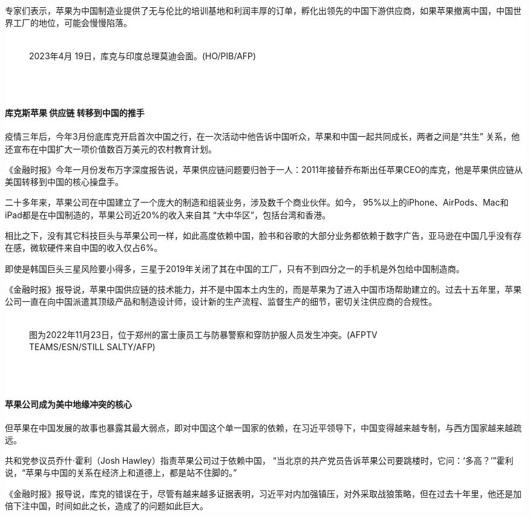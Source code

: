 <p>
 专家们表示，苹果为中国制造业提供了无与伦比的培训基地和利润丰厚的订单，孵化出领先的中国下游供应商，如果苹果撤离中国，中国世界工厂的地位，可能会慢慢陷落。
</p>
<figure aria-describedby="caption-attachment-13979855" class="wp-caption aligncenter" id="attachment_13979855" style="width: 600px">
 <ok href="https://i.epochtimes.com/assets/uploads/2023/04/id13979855-000_B06QA.jpg" target="_blank">
  <img alt="" class="size-large wp-image-13979855" src="https://i.epochtimes.com/assets/uploads/2023/04/id13979855-000_B06QA-600x575.jpg"/>
 </ok>
 <br/><figcaption class="wp-caption-text" id="caption-attachment-13979855">
  2023年4月 19日，库克与印度总理莫迪会面。(HO/PIB/AFP)
 </figcaption><br/>
</figure><br/>
<h4>
 库克斯苹果
 <ok href="https://www.epochtimes.com/gb/tag/%E4%BE%9B%E5%BA%94%E9%93%BE.html">
  供应链
 </ok>
 转移到中国的推手
</h4>
<p>
 疫情三年后，今年3月份底库克开启首次中国之行，在一次活动中他告诉中国听众，苹果和中国一起共同成长，两者之间是“共生” 关系，他还宣布在中国扩大一项价值数百万美元的农村教育计划。
</p>
<p>
 《金融时报》今年一月份发布万字深度报告说，苹果供应链问题要归咎于一人：2011年接替乔布斯出任苹果CEO的库克，他是苹果供应链从美国转移到中国的核心操盘手。
</p>
<p>
 二十多年来，苹果公司在中国建立了一个庞大的制造和组装业务，涉及数千个商业伙伴。如今， 95%以上的iPhone、AirPods、Mac和iPad都是在中国制造的，苹果公司近20%的收入来自其 “大中华区”，包括台湾和香港。
</p>
<p>
 相比之下，没有其它科技巨头与苹果公司一样，如此高度依赖中国，脸书和谷歌的大部分业务都依赖于数字广告，亚马逊在中国几乎没有存在感，微软硬件来自中国的收入仅占6%。
</p>
<p>
 即使是韩国巨头三星风险要小得多，三星于2019年关闭了其在中国的工厂，只有不到四分之一的手机是外包给中国制造商。
</p>
<p>
 《金融时报》报导说，苹果中国供应链的技术能力，并不是中国本土内生的，而是苹果为了进入中国市场帮助建立的。过去十五年里，苹果公司一直在向中国派遣其顶级产品和制造设计师，设计新的生产流程、监督生产的细节，密切关注供应商的合规性。
</p>
<figure aria-describedby="caption-attachment-13873816" class="wp-caption aligncenter" id="attachment_13873816" style="width: 600px">
 <ok href="https://i.epochtimes.com/assets/uploads/2022/11/id13873816-000_32RR2EL.jpg" target="_blank">
  <img alt="" class="size-large wp-image-13873816" src="https://i.epochtimes.com/assets/uploads/2022/11/id13873816-000_32RR2EL-600x449.jpg"/>
 </ok>
 <br/><figcaption class="wp-caption-text" id="caption-attachment-13873816">
  图为2022年11月23日，位于郑州的富士康员工与防暴警察和穿防护服人员发生冲突。(AFPTV TEAMS/ESN/STILL SALTY/AFP)
 </figcaption><br/>
</figure><br/>
<h4>
 苹果公司成为美中地缘冲突的核心
</h4>
<p>
 但苹果在中国发展的故事也暴露其最大弱点，即对中国这个单一国家的依赖，在习近平领导下，中国变得越来越专制，与西方国家越来越疏远。
</p>
<p>
 共和党参议员乔什·霍利（Josh Hawley）指责苹果公司过于依赖中国， “当北京的共产党员告诉苹果公司要跳楼时，它问：‘多高？’”霍利说，“苹果与中国的关系在经济上和道德上，都是站不住脚的。”
</p>
<p>
 《金融时报》报导说，库克的错误在于，尽管有越来越多证据表明，习近平对内加强镇压，对外采取战狼策略，但在过去十年里，他还是加倍下注中国，时间如此之长，造成了的问题如此巨大。
</p>